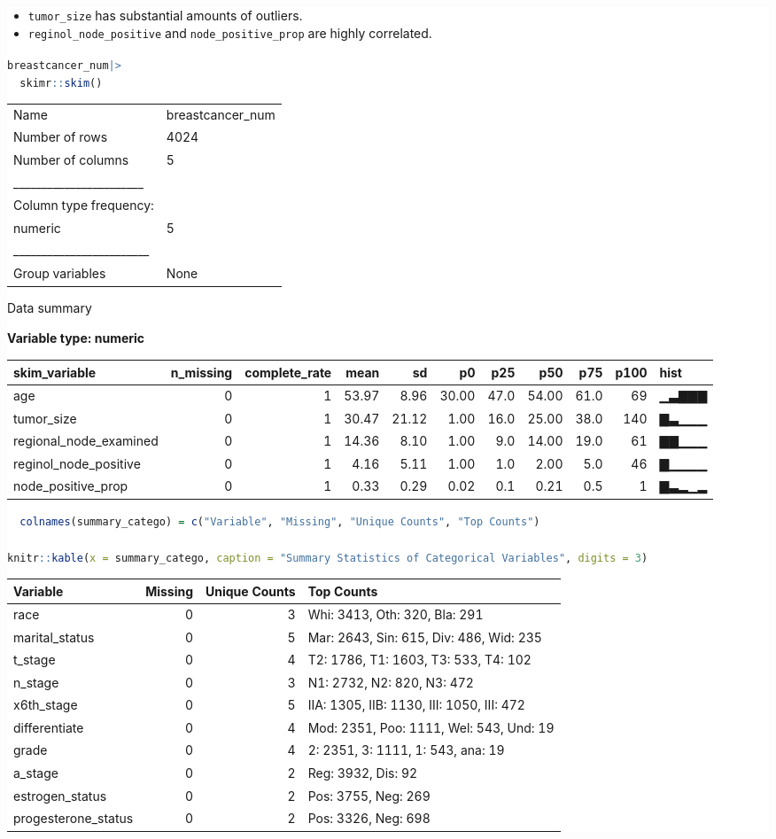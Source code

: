 - `tumor_size` has substantial amounts of outliers. <br>
- `reginol_node_positive` and `node_positive_prop` are highly
  correlated.

``` r
breastcancer_num|>
  skimr::skim()
```

|                                                  |                  |
|:-------------------------------------------------|:-----------------|
| Name                                             | breastcancer_num |
| Number of rows                                   | 4024             |
| Number of columns                                | 5                |
| \_\_\_\_\_\_\_\_\_\_\_\_\_\_\_\_\_\_\_\_\_\_\_   |                  |
| Column type frequency:                           |                  |
| numeric                                          | 5                |
| \_\_\_\_\_\_\_\_\_\_\_\_\_\_\_\_\_\_\_\_\_\_\_\_ |                  |
| Group variables                                  | None             |

Data summary

**Variable type: numeric**

| skim_variable          | n_missing | complete_rate |  mean |    sd |    p0 |  p25 |   p50 |  p75 | p100 | hist  |
|:-----------------------|----------:|--------------:|------:|------:|------:|-----:|------:|-----:|-----:|:------|
| age                    |         0 |             1 | 53.97 |  8.96 | 30.00 | 47.0 | 54.00 | 61.0 |   69 | ▁▃▇▇▇ |
| tumor_size             |         0 |             1 | 30.47 | 21.12 |  1.00 | 16.0 | 25.00 | 38.0 |  140 | ▇▃▁▁▁ |
| regional_node_examined |         0 |             1 | 14.36 |  8.10 |  1.00 |  9.0 | 14.00 | 19.0 |   61 | ▇▇▁▁▁ |
| reginol_node_positive  |         0 |             1 |  4.16 |  5.11 |  1.00 |  1.0 |  2.00 |  5.0 |   46 | ▇▁▁▁▁ |
| node_positive_prop     |         0 |             1 |  0.33 |  0.29 |  0.02 |  0.1 |  0.21 |  0.5 |    1 | ▇▃▂▁▂ |

``` r
  colnames(summary_catego) = c("Variable", "Missing", "Unique Counts", "Top Counts")

knitr::kable(x = summary_catego, caption = "Summary Statistics of Categorical Variables", digits = 3)
```

| Variable            | Missing | Unique Counts | Top Counts                                |
|:--------------------|--------:|--------------:|:------------------------------------------|
| race                |       0 |             3 | Whi: 3413, Oth: 320, Bla: 291             |
| marital_status      |       0 |             5 | Mar: 2643, Sin: 615, Div: 486, Wid: 235   |
| t_stage             |       0 |             4 | T2: 1786, T1: 1603, T3: 533, T4: 102      |
| n_stage             |       0 |             3 | N1: 2732, N2: 820, N3: 472                |
| x6th_stage          |       0 |             5 | IIA: 1305, IIB: 1130, III: 1050, III: 472 |
| differentiate       |       0 |             4 | Mod: 2351, Poo: 1111, Wel: 543, Und: 19   |
| grade               |       0 |             4 | 2: 2351, 3: 1111, 1: 543, ana: 19         |
| a_stage             |       0 |             2 | Reg: 3932, Dis: 92                        |
| estrogen_status     |       0 |             2 | Pos: 3755, Neg: 269                       |
| progesterone_status |       0 |             2 | Pos: 3326, Neg: 698                       |